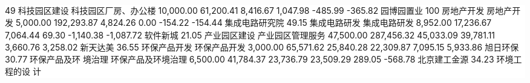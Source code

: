 49
科技园区建设
科技园区厂房、办公楼
10,000.00
61,200.41
8,416.67
1,047.98
-485.99
-365.82
园博园置业
100
房地产开发
房地产开发
5,000.00
192,293.87
4,824.26
0.00
-154.22
-154.44
集成电路研究院
49.15
集成电路研发
集成电路研发
8,952.00
17,236.67
7,064.44
69.30
-1,140.38
-1,087.72
软件新城
21.05
产业园区建设
产业园区管理服务
47,500.00
287,456.32
45,033.09
39,781.11
3,660.76
3,258.02
新天达美
36.55
环保产品开发
环保产品开发
3,000.00
65,571.62
25,840.28
22,309.87
7,095.15
5,933.86
旭日环保
30.77
环保产品及环
境治理
环保产品及环境治理
6,500.00
41,784.37
23,736.79
23,509.29
289.05
-568.78
北京建工金源
34.23
环境工程的设
计
